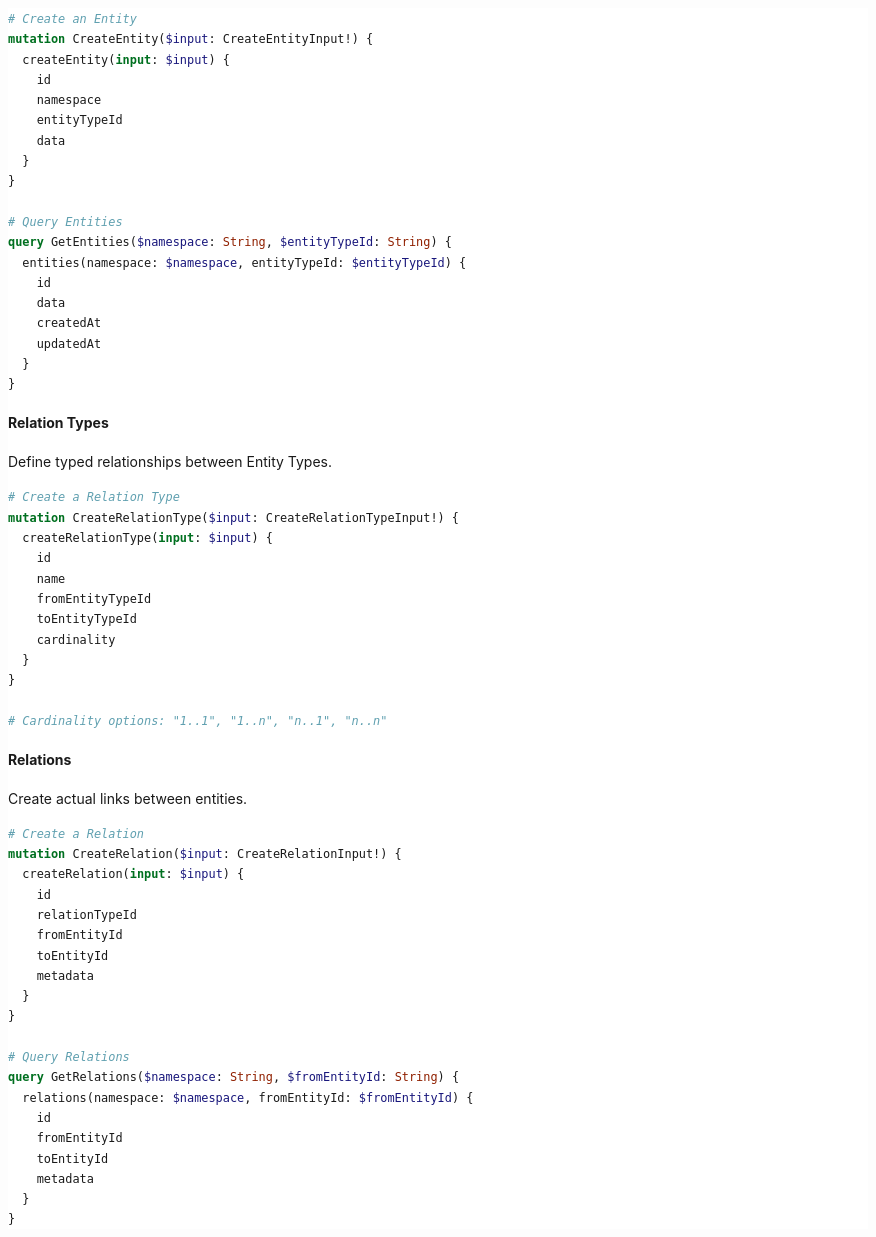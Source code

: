 ```graphql
# Create an Entity
mutation CreateEntity($input: CreateEntityInput!) {
  createEntity(input: $input) {
    id
    namespace
    entityTypeId
    data
  }
}

# Query Entities
query GetEntities($namespace: String, $entityTypeId: String) {
  entities(namespace: $namespace, entityTypeId: $entityTypeId) {
    id
    data
    createdAt
    updatedAt
  }
}
```

#### Relation Types
Define typed relationships between Entity Types.

```graphql
# Create a Relation Type
mutation CreateRelationType($input: CreateRelationTypeInput!) {
  createRelationType(input: $input) {
    id
    name
    fromEntityTypeId
    toEntityTypeId
    cardinality
  }
}

# Cardinality options: "1..1", "1..n", "n..1", "n..n"
```

#### Relations
Create actual links between entities.

```graphql
# Create a Relation
mutation CreateRelation($input: CreateRelationInput!) {
  createRelation(input: $input) {
    id
    relationTypeId
    fromEntityId
    toEntityId
    metadata
  }
}

# Query Relations
query GetRelations($namespace: String, $fromEntityId: String) {
  relations(namespace: $namespace, fromEntityId: $fromEntityId) {
    id
    fromEntityId
    toEntityId
    metadata
  }
}
```
